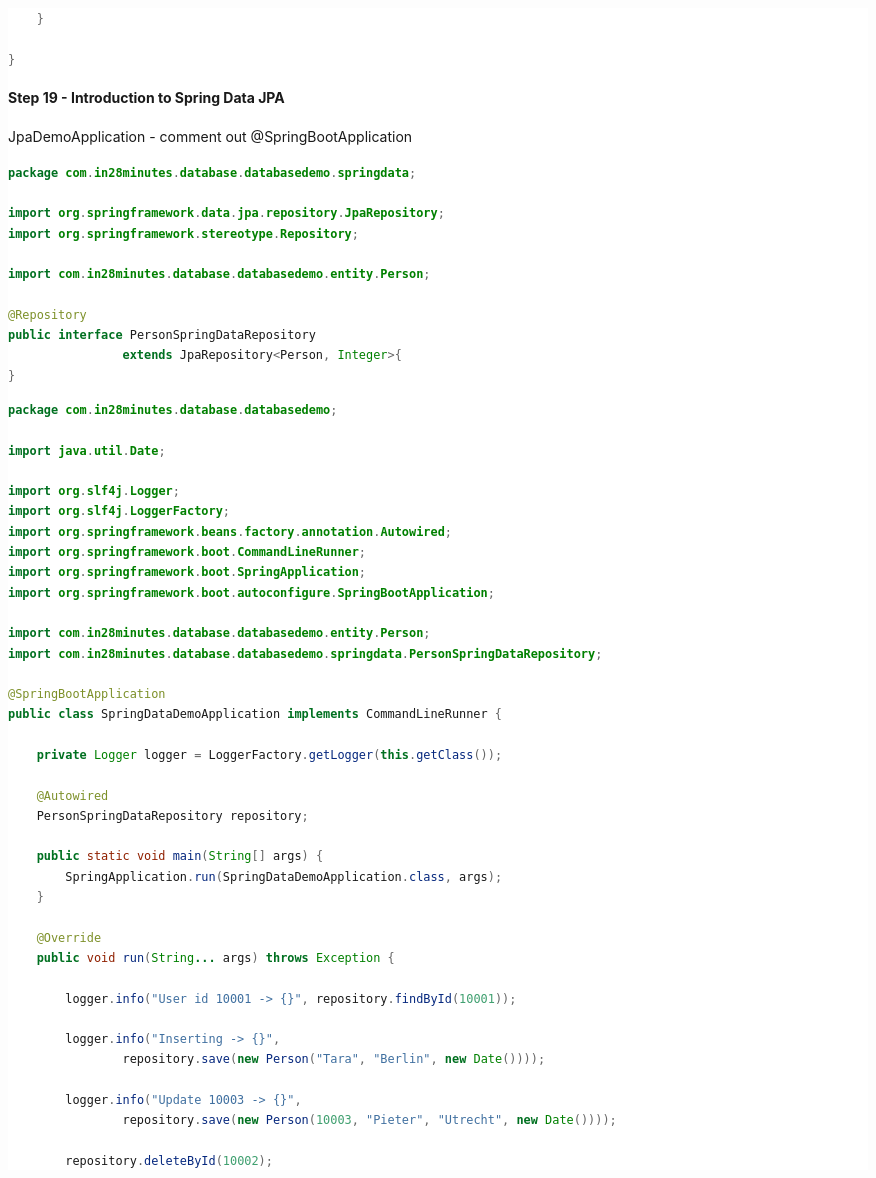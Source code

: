 ```java
	}

}
```

#### Step 19 - Introduction to Spring Data JPA



JpaDemoApplication - comment out @SpringBootApplication

```java
package com.in28minutes.database.databasedemo.springdata;

import org.springframework.data.jpa.repository.JpaRepository;
import org.springframework.stereotype.Repository;

import com.in28minutes.database.databasedemo.entity.Person;

@Repository
public interface PersonSpringDataRepository 
				extends JpaRepository<Person, Integer>{
}
```


```java
package com.in28minutes.database.databasedemo;

import java.util.Date;

import org.slf4j.Logger;
import org.slf4j.LoggerFactory;
import org.springframework.beans.factory.annotation.Autowired;
import org.springframework.boot.CommandLineRunner;
import org.springframework.boot.SpringApplication;
import org.springframework.boot.autoconfigure.SpringBootApplication;

import com.in28minutes.database.databasedemo.entity.Person;
import com.in28minutes.database.databasedemo.springdata.PersonSpringDataRepository;

@SpringBootApplication
public class SpringDataDemoApplication implements CommandLineRunner {

	private Logger logger = LoggerFactory.getLogger(this.getClass());

	@Autowired
	PersonSpringDataRepository repository;

	public static void main(String[] args) {
		SpringApplication.run(SpringDataDemoApplication.class, args);
	}

	@Override
	public void run(String... args) throws Exception {
		
		logger.info("User id 10001 -> {}", repository.findById(10001));
		
		logger.info("Inserting -> {}", 
				repository.save(new Person("Tara", "Berlin", new Date())));
		
		logger.info("Update 10003 -> {}", 
				repository.save(new Person(10003, "Pieter", "Utrecht", new Date())));
		
		repository.deleteById(10002);

```
